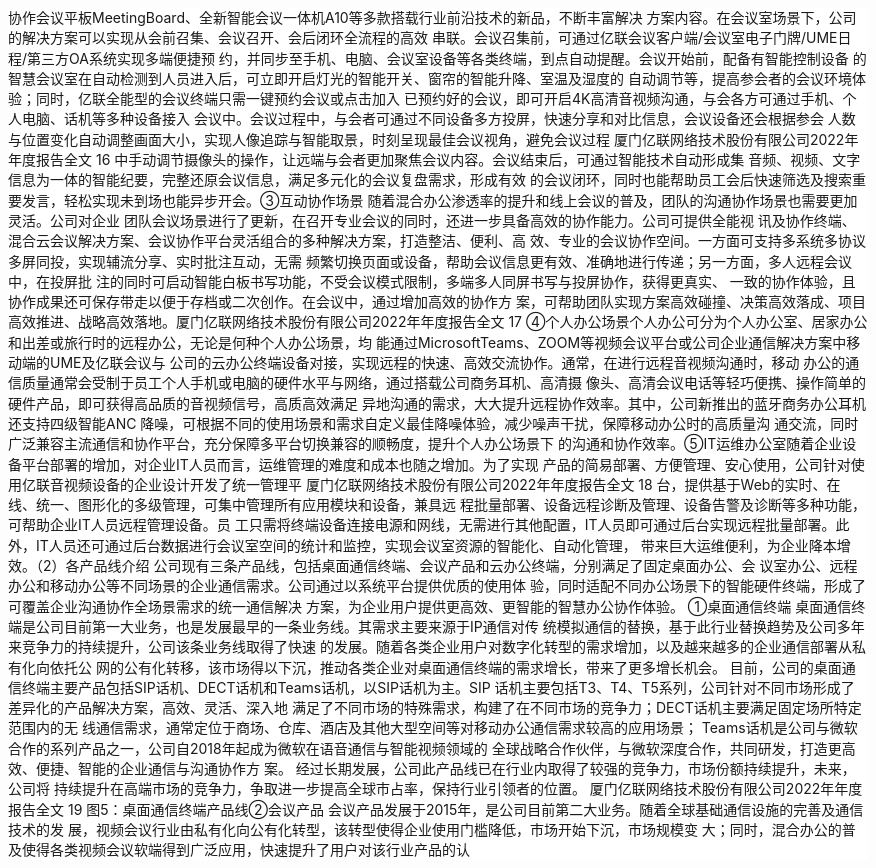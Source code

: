 协作会议平板MeetingBoard、全新智能会议一体机A10等多款搭载行业前沿技术的新品，不断丰富解决
方案内容。在会议室场景下，公司的解决方案可以实现从会前召集、会议召开、会后闭环全流程的高效
串联。会议召集前，可通过亿联会议客户端/会议室电子门牌/UME日程/第三方OA系统实现多端便捷预
约，并同步至手机、电脑、会议室设备等各类终端，到点自动提醒。会议开始前，配备有智能控制设备
的智慧会议室在自动检测到人员进入后，可立即开启灯光的智能开关、窗帘的智能升降、室温及湿度的
自动调节等，提高参会者的会议环境体验；同时，亿联全能型的会议终端只需一键预约会议或点击加入
已预约好的会议，即可开启4K高清音视频沟通，与会各方可通过手机、个人电脑、话机等多种设备接入
会议中。会议过程中，与会者可通过不同设备多方投屏，快速分享和对比信息，会议设备还会根据参会
人数与位置变化自动调整画面大小，实现人像追踪与智能取景，时刻呈现最佳会议视角，避免会议过程
厦门亿联网络技术股份有限公司2022年年度报告全文
16
中手动调节摄像头的操作，让远端与会者更加聚焦会议内容。会议结束后，可通过智能技术自动形成集
音频、视频、文字信息为一体的智能纪要，完整还原会议信息，满足多元化的会议复盘需求，形成有效
的会议闭环，同时也能帮助员工会后快速筛选及搜索重要发言，轻松实现未到场也能异步开会。③互动协作场景
随着混合办公渗透率的提升和线上会议的普及，团队的沟通协作场景也需要更加灵活。公司对企业
团队会议场景进行了更新，在召开专业会议的同时，还进一步具备高效的协作能力。公司可提供全能视
讯及协作终端、混合云会议解决方案、会议协作平台灵活组合的多种解决方案，打造整洁、便利、高
效、专业的会议协作空间。一方面可支持多系统多协议多屏同投，实现辅流分享、实时批注互动，无需
频繁切换页面或设备，帮助会议信息更有效、准确地进行传递；另一方面，多人远程会议中，在投屏批
注的同时可启动智能白板书写功能，不受会议模式限制，多端多人同屏书写与投屏协作，获得更真实、
一致的协作体验，且协作成果还可保存带走以便于存档或二次创作。在会议中，通过增加高效的协作方
案，可帮助团队实现方案高效碰撞、决策高效落成、项目高效推进、战略高效落地。厦门亿联网络技术股份有限公司2022年年度报告全文
17
④个人办公场景个人办公可分为个人办公室、居家办公和出差或旅行时的远程办公，无论是何种个人办公场景，均
能通过MicrosoftTeams、ZOOM等视频会议平台或公司企业通信解决方案中移动端的UME及亿联会议与
公司的云办公终端设备对接，实现远程的快速、高效交流协作。通常，在进行远程音视频沟通时，移动
办公的通信质量通常会受制于员工个人手机或电脑的硬件水平与网络，通过搭载公司商务耳机、高清摄
像头、高清会议电话等轻巧便携、操作简单的硬件产品，即可获得高品质的音视频信号，高质高效满足
异地沟通的需求，大大提升远程协作效率。其中，公司新推出的蓝牙商务办公耳机还支持四级智能ANC
降噪，可根据不同的使用场景和需求自定义最佳降噪体验，减少噪声干扰，保障移动办公时的高质量沟
通交流，同时广泛兼容主流通信和协作平台，充分保障多平台切换兼容的顺畅度，提升个人办公场景下
的沟通和协作效率。⑤IT运维办公室随着企业设备平台部署的增加，对企业IT人员而言，运维管理的难度和成本也随之增加。为了实现
产品的简易部署、方便管理、安心使用，公司针对使用亿联音视频设备的企业设计开发了统一管理平
厦门亿联网络技术股份有限公司2022年年度报告全文
18
台，提供基于Web的实时、在线、统一、图形化的多级管理，可集中管理所有应用模块和设备，兼具远
程批量部署、设备远程诊断及管理、设备告警及诊断等多种功能，可帮助企业IT人员远程管理设备。员
工只需将终端设备连接电源和网线，无需进行其他配置，IT人员即可通过后台实现远程批量部署。此
外，IT人员还可通过后台数据进行会议室空间的统计和监控，实现会议室资源的智能化、自动化管理，
带来巨大运维便利，为企业降本增效。（2）各产品线介绍
公司现有三条产品线，包括桌面通信终端、会议产品和云办公终端，分别满足了固定桌面办公、会
议室办公、远程办公和移动办公等不同场景的企业通信需求。公司通过以系统平台提供优质的使用体
验，同时适配不同办公场景下的智能硬件终端，形成了可覆盖企业沟通协作全场景需求的统一通信解决
方案，为企业用户提供更高效、更智能的智慧办公协作体验。
①桌面通信终端
桌面通信终端是公司目前第一大业务，也是发展最早的一条业务线。其需求主要来源于IP通信对传
统模拟通信的替换，基于此行业替换趋势及公司多年来竞争力的持续提升，公司该条业务线取得了快速
的发展。随着各类企业用户对数字化转型的需求增加，以及越来越多的企业通信部署从私有化向依托公
网的公有化转移，该市场得以下沉，推动各类企业对桌面通信终端的需求增长，带来了更多增长机会。
目前，公司的桌面通信终端主要产品包括SIP话机、DECT话机和Teams话机，以SIP话机为主。SIP
话机主要包括T3、T4、T5系列，公司针对不同市场形成了差异化的产品解决方案，高效、灵活、深入地
满足了不同市场的特殊需求，构建了在不同市场的竞争力；DECT话机主要满足固定场所特定范围内的无
线通信需求，通常定位于商场、仓库、酒店及其他大型空间等对移动办公通信需求较高的应用场景；
Teams话机是公司与微软合作的系列产品之一，公司自2018年起成为微软在语音通信与智能视频领域的
全球战略合作伙伴，与微软深度合作，共同研发，打造更高效、便捷、智能的企业通信与沟通协作方
案。
经过长期发展，公司此产品线已在行业内取得了较强的竞争力，市场份额持续提升，未来，公司将
持续提升在高端市场的竞争力，争取进一步提高全球市占率，保持行业引领者的位置。
厦门亿联网络技术股份有限公司2022年年度报告全文
19
图5：桌面通信终端产品线②会议产品
会议产品发展于2015年，是公司目前第二大业务。随着全球基础通信设施的完善及通信技术的发
展，视频会议行业由私有化向公有化转型，该转型使得企业使用门槛降低，市场开始下沉，市场规模变
大；同时，混合办公的普及使得各类视频会议软端得到广泛应用，快速提升了用户对该行业产品的认